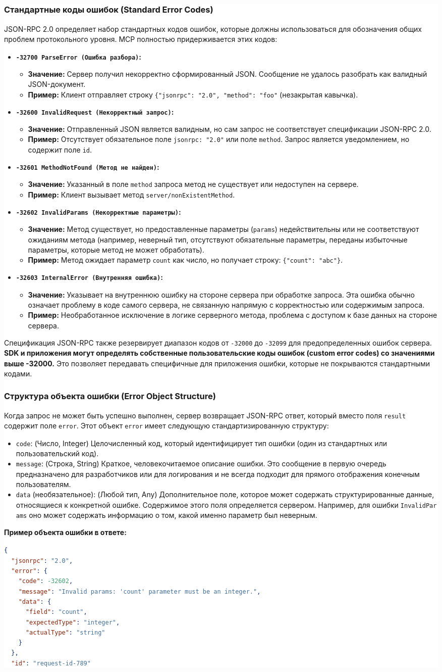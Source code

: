 ### Стандартные коды ошибок (Standard Error Codes)

JSON-RPC 2.0 определяет набор стандартных кодов ошибок, которые должны использоваться для обозначения общих проблем протокольного уровня. MCP полностью придерживается этих кодов:

*   **`-32700 ParseError (Ошибка разбора)`:**
    *   **Значение:** Сервер получил некорректно сформированный JSON. Сообщение не удалось разобрать как валидный JSON-документ.
    *   **Пример:** Клиент отправляет строку `{"jsonrpc": "2.0", "method": "foo"` (незакрытая кавычка).

*   **`-32600 InvalidRequest (Некорректный запрос)`:**
    *   **Значение:** Отправленный JSON является валидным, но сам запрос не соответствует спецификации JSON-RPC 2.0.
    *   **Пример:** Отсутствует обязательное поле `jsonrpc: "2.0"` или поле `method`. Запрос является уведомлением, но содержит поле `id`.

*   **`-32601 MethodNotFound (Метод не найден)`:**
    *   **Значение:** Указанный в поле `method` запроса метод не существует или недоступен на сервере.
    *   **Пример:** Клиент вызывает метод `server/nonExistentMethod`.

*   **`-32602 InvalidParams (Некорректные параметры)`:**
    *   **Значение:** Метод существует, но предоставленные параметры (`params`) недействительны или не соответствуют ожиданиям метода (например, неверный тип, отсутствуют обязательные параметры, переданы избыточные параметры, которые метод не может обработать).
    *   **Пример:** Метод ожидает параметр `count` как число, но получает строку: `{"count": "abc"}`.

*   **`-32603 InternalError (Внутренняя ошибка)`:**
    *   **Значение:** Указывает на внутреннюю ошибку на стороне сервера при обработке запроса. Эта ошибка обычно означает проблему в коде самого сервера, не связанную напрямую с корректностью или содержимым запроса.
    *   **Пример:** Необработанное исключение в логике серверного метода, проблема с доступом к базе данных на стороне сервера.

Спецификация JSON-RPC также резервирует диапазон кодов от `-32000` до `-32099` для предопределенных ошибок сервера. **SDK и приложения могут определять собственные пользовательские коды ошибок (custom error codes) со значениями выше -32000.** Это позволяет передавать специфичные для приложения ошибки, которые не покрываются стандартными кодами.

### Структура объекта ошибки (Error Object Structure)

Когда запрос не может быть успешно выполнен, сервер возвращает JSON-RPC ответ, который вместо поля `result` содержит поле `error`. Этот объект `error` имеет следующую стандартизированную структуру:

*   `code`: (Число, Integer) Целочисленный код, который идентифицирует тип ошибки (один из стандартных или пользовательский код).
*   `message`: (Строка, String) Краткое, человекочитаемое описание ошибки. Это сообщение в первую очередь предназначено для разработчиков или для логирования и не всегда подходит для прямого отображения конечным пользователям.
*   `data` (необязательное): (Любой тип, Any) Дополнительное поле, которое может содержать структурированные данные, относящиеся к конкретной ошибке. Содержимое этого поля определяется сервером. Например, для ошибки `InvalidParams` оно может содержать информацию о том, какой именно параметр был неверным.

**Пример объекта ошибки в ответе:**
```json
{
  "jsonrpc": "2.0",
  "error": {
    "code": -32602,
    "message": "Invalid params: 'count' parameter must be an integer.",
    "data": {
      "field": "count",
      "expectedType": "integer",
      "actualType": "string"
    }
  },
  "id": "request-id-789"
```